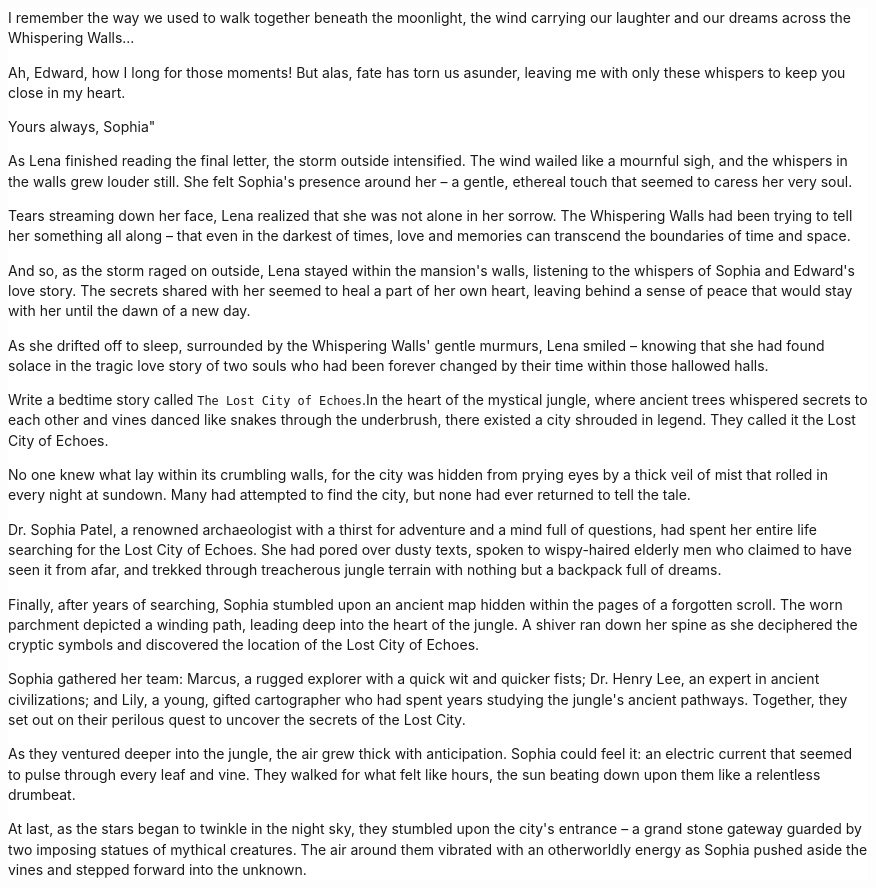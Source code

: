 I remember the way we used to walk together beneath the moonlight, the wind carrying our laughter and our dreams across the Whispering Walls...

Ah, Edward, how I long for those moments! But alas, fate has torn us asunder, leaving me with only these whispers to keep you close in my heart.

Yours always,
Sophia"

As Lena finished reading the final letter, the storm outside intensified. The wind wailed like a mournful sigh, and the whispers in the walls grew louder still. She felt Sophia's presence around her – a gentle, ethereal touch that seemed to caress her very soul.

Tears streaming down her face, Lena realized that she was not alone in her sorrow. The Whispering Walls had been trying to tell her something all along – that even in the darkest of times, love and memories can transcend the boundaries of time and space.

And so, as the storm raged on outside, Lena stayed within the mansion's walls, listening to the whispers of Sophia and Edward's love story. The secrets shared with her seemed to heal a part of her own heart, leaving behind a sense of peace that would stay with her until the dawn of a new day.

As she drifted off to sleep, surrounded by the Whispering Walls' gentle murmurs, Lena smiled – knowing that she had found solace in the tragic love story of two souls who had been forever changed by their time within those hallowed halls.<end>

Write a bedtime story called `The Lost City of Echoes`.<start>In the heart of the mystical jungle, where ancient trees whispered secrets to each other and vines danced like snakes through the underbrush, there existed a city shrouded in legend. They called it the Lost City of Echoes.

No one knew what lay within its crumbling walls, for the city was hidden from prying eyes by a thick veil of mist that rolled in every night at sundown. Many had attempted to find the city, but none had ever returned to tell the tale.

Dr. Sophia Patel, a renowned archaeologist with a thirst for adventure and a mind full of questions, had spent her entire life searching for the Lost City of Echoes. She had pored over dusty texts, spoken to wispy-haired elderly men who claimed to have seen it from afar, and trekked through treacherous jungle terrain with nothing but a backpack full of dreams.

Finally, after years of searching, Sophia stumbled upon an ancient map hidden within the pages of a forgotten scroll. The worn parchment depicted a winding path, leading deep into the heart of the jungle. A shiver ran down her spine as she deciphered the cryptic symbols and discovered the location of the Lost City of Echoes.

Sophia gathered her team: Marcus, a rugged explorer with a quick wit and quicker fists; Dr. Henry Lee, an expert in ancient civilizations; and Lily, a young, gifted cartographer who had spent years studying the jungle's ancient pathways. Together, they set out on their perilous quest to uncover the secrets of the Lost City.

As they ventured deeper into the jungle, the air grew thick with anticipation. Sophia could feel it: an electric current that seemed to pulse through every leaf and vine. They walked for what felt like hours, the sun beating down upon them like a relentless drumbeat.

At last, as the stars began to twinkle in the night sky, they stumbled upon the city's entrance – a grand stone gateway guarded by two imposing statues of mythical creatures. The air around them vibrated with an otherworldly energy as Sophia pushed aside the vines and stepped forward into the unknown.

